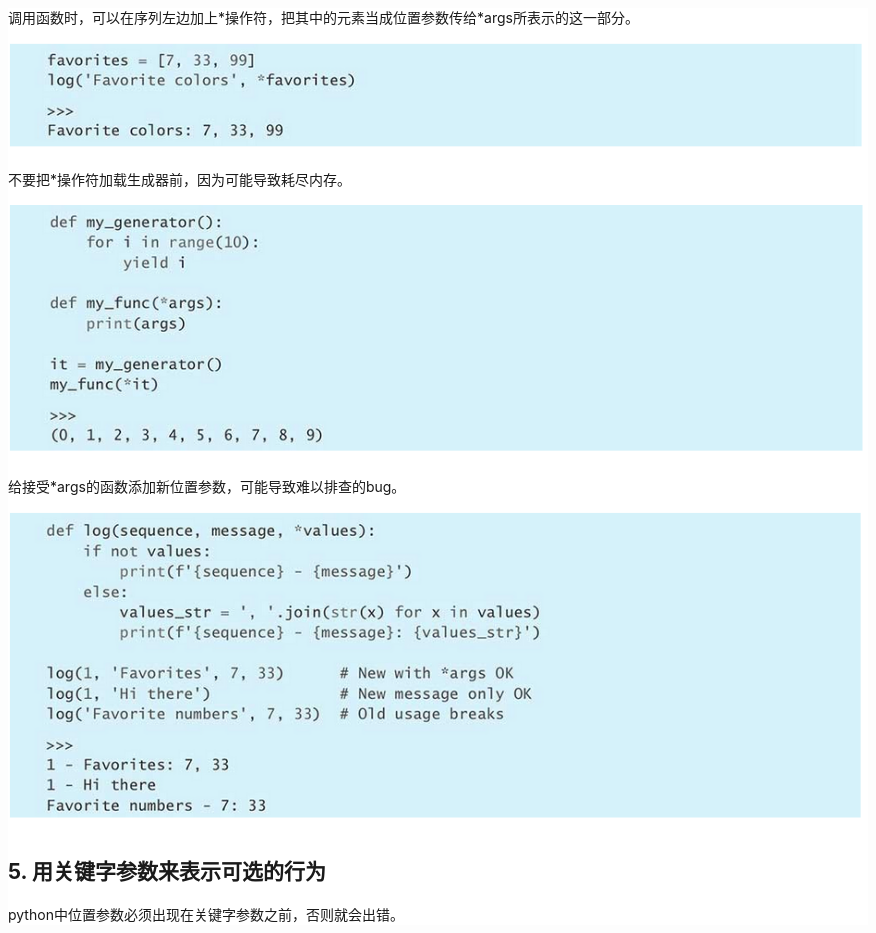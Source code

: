 
调用函数时，可以在序列左边加上*操作符，把其中的元素当成位置参数传给\*args所表示的这一部分。

![image-20221024200444805](Effective-python笔记三/image-20221024200444805.png)

不要把*操作符加载生成器前，因为可能导致耗尽内存。

![image-20221024200457566](Effective-python笔记三/image-20221024200457566.png)

给接受*args的函数添加新位置参数，可能导致难以排查的bug。

![image-20221024200511637](Effective-python笔记三/image-20221024200511637.png)



## 5. 用关键字参数来表示可选的行为

python中位置参数必须出现在关键字参数之前，否则就会出错。
